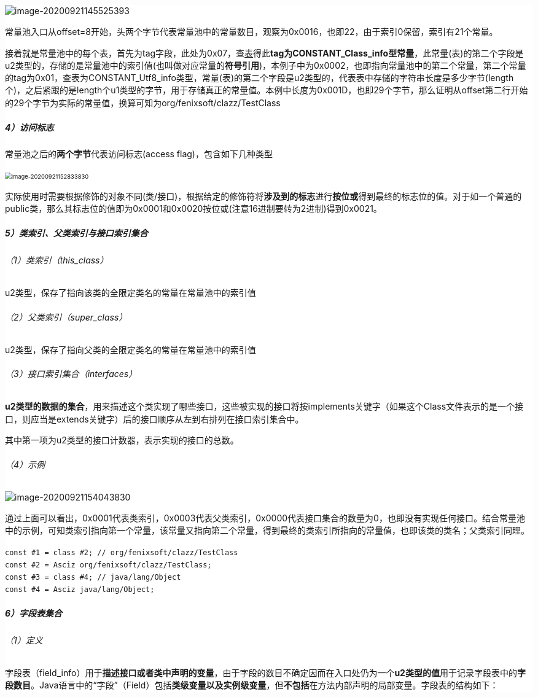 ```reStructuredText
```

![image-20200921145525393](https://cdn.jsdelivr.net/gh/linkins1/MyNoteBooks/resources/imgs/jvm/image-20200921145525393.png)

常量池入口从offset=8开始，头两个字节代表常量池中的常量数目，观察为0x0016，也即22，由于索引0保留，索引有21个常量。

接着就是常量池中的每个表，首先为tag字段，此处为0x07，查[表](######常量池项目类型)得此**tag为CONSTANT_Class_info型常量**，此常量(表)的第二个字段是u2类型的，存储的是常量池中的索引值(也叫做对应常量的**符号引用**)，本例子中为0x0002，也即指向常量池中的第二个常量，第二个常量的tag为0x01，查表为CONSTANT_Utf8_info类型，常量(表)的第二个字段是u2类型的，代表表中存储的字符串长度是多少字节(length个)，之后紧跟的是length个u1类型的字节，用于存储真正的常量值。本例中长度为0x001D，也即29个字节，那么证明从offset第二行开始的29个字节为实际的常量值，换算可知为org/fenixsoft/clazz/TestClass

##### 4）访问标志

常量池之后的**两个字节**代表访问标志(access flag)，包含如下几种类型

<img src="https://cdn.jsdelivr.net/gh/linkins1/MyNoteBooks/resources/imgs/jvm/image-20200921152833830.png" alt="image-20200921152833830" style="zoom: 67%;" />

实际使用时需要根据修饰的对象不同(类/接口)，根据给定的修饰符将**涉及到的标志**进行**按位或**得到最终的标志位的值。对于如一个普通的public类，那么其标志位的值即为0x0001和0x0020按位或(注意16进制要转为2进制)得到0x0021。

##### 5）类索引、父类索引与接口索引集合

###### （1）类索引（this_class）

u2类型，保存了指向该类的全限定类名的常量在常量池中的索引值

###### （2）父类索引（super_class）

u2类型，保存了指向父类的全限定类名的常量在常量池中的索引值

###### （3）接口索引集合（interfaces）

**u2类型的数据的集合**，用来描述这个类实现了哪些接口，这些被实现的接口将按implements关键字（如果这个Class文件表示的是一个接口，则应当是extends关键字）后的接口顺序从左到右排列在接口索引集合中。

其中第一项为u2类型的接口计数器，表示实现的接口的总数。

###### （4）示例

![image-20200921154043830](https://cdn.jsdelivr.net/gh/linkins1/MyNoteBooks/resources/imgs/jvm/image-20200921154043830.png)

通过上面可以看出，0x0001代表类索引，0x0003代表父类索引，0x0000代表接口集合的数量为0，也即没有实现任何接口。结合常量池中的示例，可知类索引指向第一个常量，该常量又指向第二个常量，得到最终的类索引所指向的常量值，也即该类的类名；父类索引同理。

```text
const #1 = class #2; // org/fenixsoft/clazz/TestClass
const #2 = Asciz org/fenixsoft/clazz/TestClass;
const #3 = class #4; // java/lang/Object
const #4 = Asciz java/lang/Object;
```

##### 6）字段表集合

###### （1）定义

字段表（field_info）用于**描述接口或者类中声明的变量**，由于字段的数目不确定因而在入口处仍为一个**u2类型的值**用于记录字段表中的**字段数目**。Java语言中的“字段”（Field）包括**类级变量以及实例级变量**，但**不包括**在方法内部声明的局部变量。字段表的结构如下：
